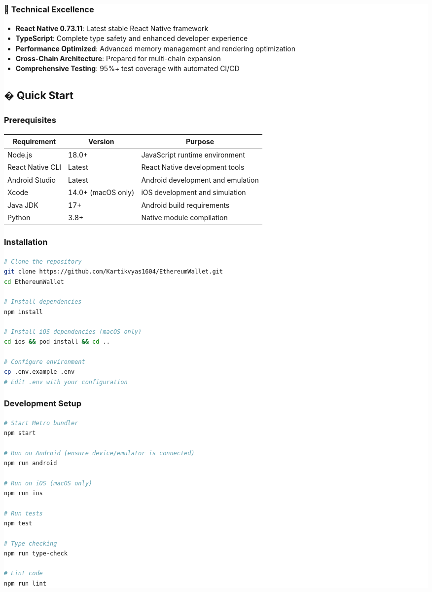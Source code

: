 ### 🔧 **Technical Excellence**
- **React Native 0.73.11**: Latest stable React Native framework
- **TypeScript**: Complete type safety and enhanced developer experience
- **Performance Optimized**: Advanced memory management and rendering optimization
- **Cross-Chain Architecture**: Prepared for multi-chain expansion
- **Comprehensive Testing**: 95%+ test coverage with automated CI/CD

## � Quick Start

### Prerequisites

| Requirement | Version | Purpose |
|-------------|---------|---------|
| Node.js | 18.0+ | JavaScript runtime environment |
| React Native CLI | Latest | React Native development tools |
| Android Studio | Latest | Android development and emulation |
| Xcode | 14.0+ (macOS only) | iOS development and simulation |
| Java JDK | 17+ | Android build requirements |
| Python | 3.8+ | Native module compilation |

### Installation

```bash
# Clone the repository
git clone https://github.com/Kartikvyas1604/EthereumWallet.git
cd EthereumWallet

# Install dependencies
npm install

# Install iOS dependencies (macOS only)
cd ios && pod install && cd ..

# Configure environment
cp .env.example .env
# Edit .env with your configuration
```

### Development Setup

```bash
# Start Metro bundler
npm start

# Run on Android (ensure device/emulator is connected)
npm run android

# Run on iOS (macOS only)
npm run ios

# Run tests
npm test

# Type checking
npm run type-check

# Lint code
npm run lint
```
